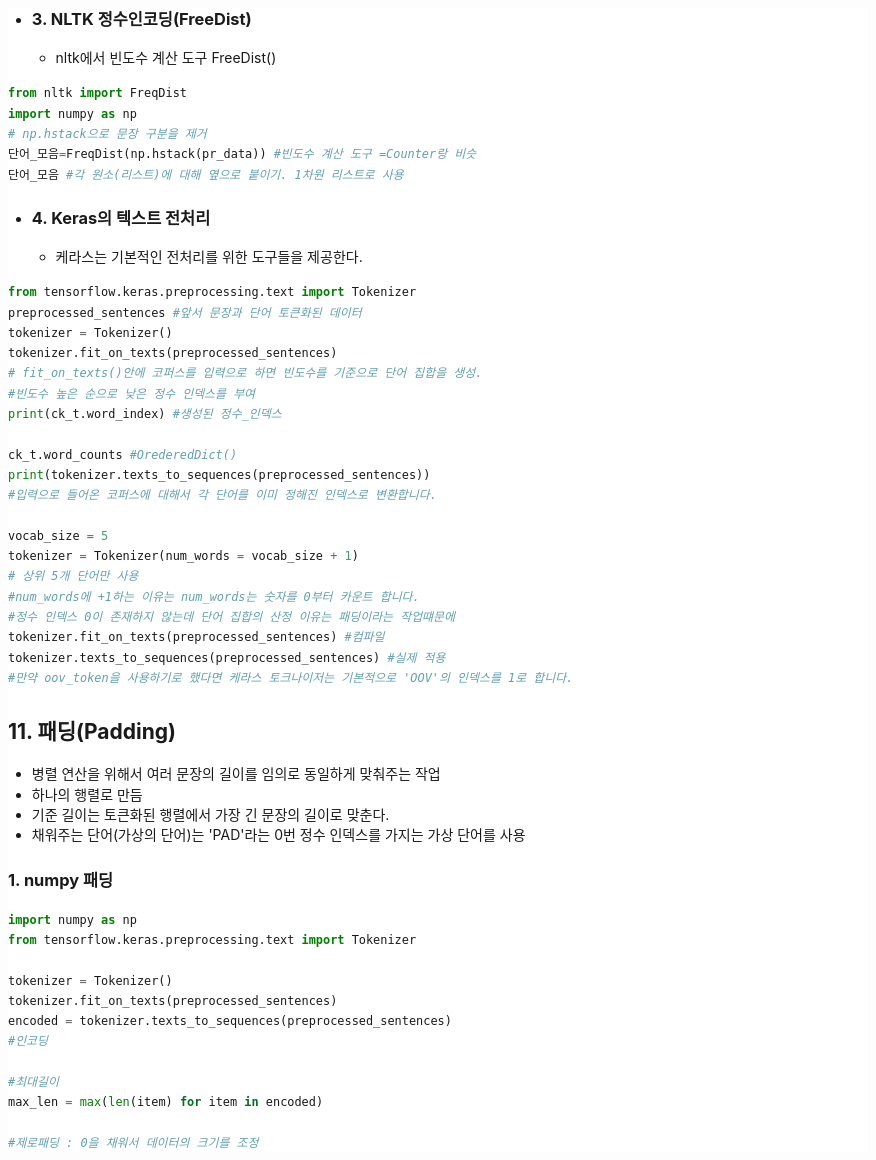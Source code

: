 - ### 3. NLTK 정수인코딩(FreeDist)
  
  - nltk에서 빈도수 계산 도구 FreeDist()

```python
from nltk import FreqDist
import numpy as np
# np.hstack으로 문장 구분을 제거
단어_모음=FreqDist(np.hstack(pr_data)) #빈도수 계산 도구 =Counter랑 비슷
단어_모음 #각 원소(리스트)에 대해 옆으로 붙이기. 1차원 리스트로 사용
```

- ### 4. Keras의 텍스트 전처리
  
  - 케라스는 기본적인 전처리를 위한 도구들을 제공한다.

```python
from tensorflow.keras.preprocessing.text import Tokenizer
preprocessed_sentences #앞서 문장과 단어 토큰화된 데이터
tokenizer = Tokenizer()
tokenizer.fit_on_texts(preprocessed_sentences) 
# fit_on_texts()안에 코퍼스를 입력으로 하면 빈도수를 기준으로 단어 집합을 생성.
#빈도수 높은 순으로 낮은 정수 인덱스를 부여
print(ck_t.word_index) #생성된 정수_인덱스

ck_t.word_counts #OrederedDict()
print(tokenizer.texts_to_sequences(preprocessed_sentences))
#입력으로 들어온 코퍼스에 대해서 각 단어를 이미 정해진 인덱스로 변환합니다.

vocab_size = 5
tokenizer = Tokenizer(num_words = vocab_size + 1)
# 상위 5개 단어만 사용
#num_words에 +1하는 이유는 num_words는 숫자를 0부터 카운트 합니다.
#정수 인덱스 0이 존재하지 않는데 단어 집합의 산정 이유는 패딩이라는 작업떄문에
tokenizer.fit_on_texts(preprocessed_sentences) #컴파일
tokenizer.texts_to_sequences(preprocessed_sentences) #실제 적용
#만약 oov_token을 사용하기로 했다면 케라스 토크나이저는 기본적으로 'OOV'의 인덱스를 1로 합니다.
```



## 11. 패딩(Padding)

- 병렬 연산을 위해서 여러 문장의 길이를 임의로 동일하게 맞춰주는 작업
- 하나의 행렬로 만듬
- 기준 길이는 토큰화된 행렬에서 가장 긴 문장의 길이로 맞춘다.
- 채워주는 단어(가상의 단어)는 'PAD'라는 0번 정수 인덱스를 가지는 가상 단어를 사용

### 1. numpy 패딩

```python
import numpy as np
from tensorflow.keras.preprocessing.text import Tokenizer

tokenizer = Tokenizer()
tokenizer.fit_on_texts(preprocessed_sentences)
encoded = tokenizer.texts_to_sequences(preprocessed_sentences)
#인코딩

#최대길이
max_len = max(len(item) for item in encoded)

#제로패딩 : 0을 채워서 데이터의 크기를 조정
```

